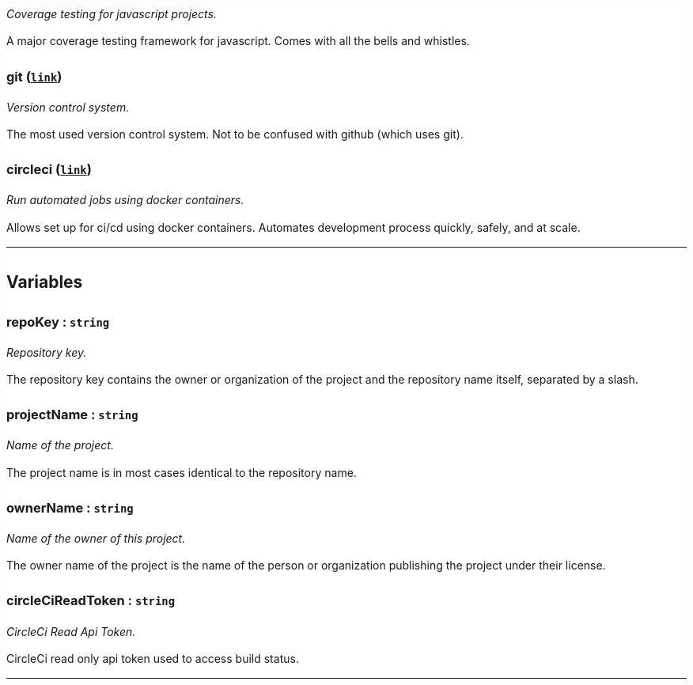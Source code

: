*Coverage testing for javascript projects.*

A major coverage testing framework for javascript.
Comes with all the bells and whistles.

### <a name="blackfluxrobo-config-plugin-req-ref-git">git</a> ([`link`](https://git-scm.com/)) 

*Version control system.*

The most used version control system. Not to be confused with github (which uses git).

### <a name="blackfluxrobo-config-plugin-req-ref-circleci">circleci</a> ([`link`](https://circleci.com/)) 

*Run automated jobs using docker containers.*

Allows set up for ci/cd using docker containers.
Automates development process quickly, safely, and at scale.

------

## Variables

### <a name="blackfluxrobo-config-plugin-var-ref-repokey">repoKey</a>  : `string`

*Repository key.*

The repository key contains the owner or organization of the project and the repository name itself, separated by a slash.

### <a name="blackfluxrobo-config-plugin-var-ref-projectname">projectName</a>  : `string`

*Name of the project.*

The project name is in most cases identical to the repository name.

### <a name="blackfluxrobo-config-plugin-var-ref-ownername">ownerName</a>  : `string`

*Name of the owner of this project.*

The owner name of the project is the name of the person or organization publishing the project under their license.

### <a name="blackfluxrobo-config-plugin-var-ref-circlecireadtoken">circleCiReadToken</a>  : `string`

*CircleCi Read Api Token.*

CircleCi read only api token used to access build status.

------
